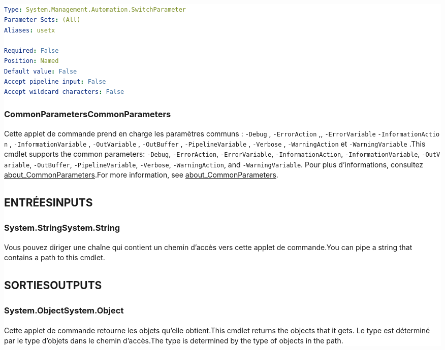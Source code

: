 ```yaml
Type: System.Management.Automation.SwitchParameter
Parameter Sets: (All)
Aliases: usetx

Required: False
Position: Named
Default value: False
Accept pipeline input: False
Accept wildcard characters: False
```

### <span data-ttu-id="718d8-191">CommonParameters</span><span class="sxs-lookup"><span data-stu-id="718d8-191">CommonParameters</span></span>

<span data-ttu-id="718d8-192">Cette applet de commande prend en charge les paramètres communs : `-Debug` , `-ErrorAction` ,, `-ErrorVariable` `-InformationAction` , `-InformationVariable` , `-OutVariable` , `-OutBuffer` , `-PipelineVariable` , `-Verbose` , `-WarningAction` et `-WarningVariable` .</span><span class="sxs-lookup"><span data-stu-id="718d8-192">This cmdlet supports the common parameters: `-Debug`, `-ErrorAction`, `-ErrorVariable`, `-InformationAction`, `-InformationVariable`, `-OutVariable`, `-OutBuffer`, `-PipelineVariable`, `-Verbose`, `-WarningAction`, and `-WarningVariable`.</span></span> <span data-ttu-id="718d8-193">Pour plus d’informations, consultez [about_CommonParameters](../Microsoft.PowerShell.Core/About/about_CommonParameters.md).</span><span class="sxs-lookup"><span data-stu-id="718d8-193">For more information, see [about_CommonParameters](../Microsoft.PowerShell.Core/About/about_CommonParameters.md).</span></span>

## <span data-ttu-id="718d8-194">ENTRÉES</span><span class="sxs-lookup"><span data-stu-id="718d8-194">INPUTS</span></span>

### <span data-ttu-id="718d8-195">System.String</span><span class="sxs-lookup"><span data-stu-id="718d8-195">System.String</span></span>

<span data-ttu-id="718d8-196">Vous pouvez diriger une chaîne qui contient un chemin d’accès vers cette applet de commande.</span><span class="sxs-lookup"><span data-stu-id="718d8-196">You can pipe a string that contains a path to this cmdlet.</span></span>

## <span data-ttu-id="718d8-197">SORTIES</span><span class="sxs-lookup"><span data-stu-id="718d8-197">OUTPUTS</span></span>

### <span data-ttu-id="718d8-198">System.Object</span><span class="sxs-lookup"><span data-stu-id="718d8-198">System.Object</span></span>

<span data-ttu-id="718d8-199">Cette applet de commande retourne les objets qu’elle obtient.</span><span class="sxs-lookup"><span data-stu-id="718d8-199">This cmdlet returns the objects that it gets.</span></span> <span data-ttu-id="718d8-200">Le type est déterminé par le type d’objets dans le chemin d’accès.</span><span class="sxs-lookup"><span data-stu-id="718d8-200">The type is determined by the type of objects in the path.</span></span>
